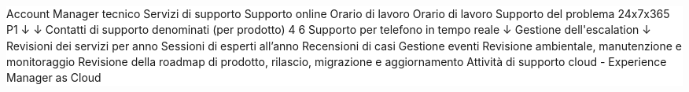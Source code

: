   </tr>
  <tr>
    <td>Account Manager tecnico</td>
    <td></td>
    <td></td>
  </tr>
  <tr>
    <td rowspan="12">Servizi di supporto</td>
    <td>Supporto online</td>
    <td>Orario di lavoro</td>
    <td>Orario di lavoro</td>
  </tr>
  <tr>
    <td>Supporto del problema 24x7x365 P1</td>
    <td>↓</td>
    <td>↓</td>
  </tr>
  <tr>
    <td>Contatti di supporto denominati (per prodotto)</td>
    <td>4</td>
    <td>6</td>
  </tr>
  <tr>
    <td>Supporto per telefono in tempo reale</td>
    <td></td>
    <td>↓</td>
  </tr>
  <tr>
    <td>Gestione dell'escalation</td>
    <td></td>
    <td>↓</td>
  </tr>
  <tr>
    <td>Revisioni dei servizi per anno</td>
    <td></td>
    <td></td>
  </tr>
  <tr>
    <td>Sessioni di esperti all’anno</td>
    <td></td>
    <td></td>
  </tr>
  <tr>
    <td>Recensioni di casi</td>
    <td></td>
    <td></td>
  </tr>
  <tr>
    <td>Gestione eventi</td>
    <td></td>
    <td></td>
  </tr>
  <tr>
    <td>Revisione ambientale, manutenzione e monitoraggio</td>
    <td></td>
    <td></td>
  </tr>
  <tr>
    <td>Revisione della roadmap di prodotto, rilascio, migrazione e aggiornamento</td>
    <td></td>
    <td></td>
  </tr>
  <tr>
    <td>Attività di supporto cloud - Experience Manager as Cloud</td>